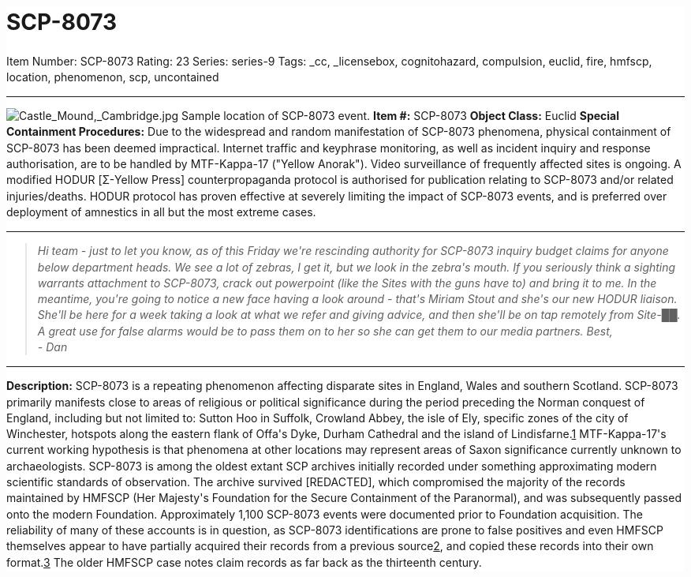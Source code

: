 # SCP-8073
Item Number: SCP-8073
Rating: 23
Series: series-9
Tags: _cc, _licensebox, cognitohazard, compulsion, euclid, fire, hmfscp, location, phenomenon, scp, uncontained

---

![Castle_Mound,_Cambridge.jpg](https://scp-wiki.wdfiles.com/local--files/scp-8073/Castle_Mound,_Cambridge.jpg)
Sample location of SCP-8073 event.
**Item #:** SCP-8073
**Object Class:** Euclid
**Special Containment Procedures:** Due to the widespread and random manifestation of SCP-8073 phenomena, physical containment of SCP-8073 has been deemed impractical. Internet traffic and keyphrase monitoring, as well as incident inquiry and response authorisation, are to be handled by MTF-Kappa-17 ("Yellow Anorak"). Video surveillance of frequently affected sites is ongoing.
A modified HODUR [Σ-Yellow Press] counterpropaganda protocol is authorised for publication relating to SCP-8073 and/or related injuries/deaths. HODUR protocol has proven effective at severely limiting the impact of SCP-8073 events, and is preferred over deployment of amnestics in all but the most extreme cases.
  

* * *
> _Hi team - just to let you know, as of this Friday we're rescinding authority for SCP-8073 inquiry budget claims for anyone below department heads. We see a lot of zebras, I get it, but we look in the zebra's mouth. If you seriously think a sighting warrants attachment to SCP-8073, crack out powerpoint (like the Sites with the guns have to) and bring it to me._
> _In the meantime, you're going to notice a new face having a look around - that's Miriam Stout and she's our new HODUR liaison. She'll be here for a week taking a look at what we refer and giving advice, and then she'll be on tap remotely from Site-██. A great use for false alarms would be to pass them on to her so she can get them to our media partners._
> _Best,_  
>  _\- Dan_
* * *
  

**Description:** SCP-8073 is a repeating phenomenon affecting disparate sites in England, Wales and southern Scotland. SCP-8073 primarily manifests close to areas of religious or political significance during the period preceding the Norman conquest of England, including but not limited to: Sutton Hoo in Suffolk, Crowland Abbey, the isle of Ely, specific zones of the city of Winchester, hotspots along the eastern flank of Offa's Dyke, Durham Cathedral and the island of Lindisfarne.[1](javascript:;) MTF-Kappa-17's current working hypothesis is that phenomena at other locations may represent areas of Saxon significance currently unknown to archaeologists.
SCP-8073 is among the oldest extant SCP archives initially recorded under something approximating modern scientific standards of observation. The archive survived [REDACTED], which compromised the majority of the records maintained by HMFSCP (Her Majesty's Foundation for the Secure Containment of the Paranormal), and was subsequently passed onto the modern Foundation. Approximately 1,100 SCP-8073 events were documented prior to Foundation acquisition. The reliability of many of these accounts is in question, as SCP-8073 identifications are prone to false positives and even HMFSCP themselves appear to have partially acquired their records from a previous source[2](javascript:;), and copied these records into their own format.[3](javascript:;) The older HMFSCP case notes claim records as far back as the thirteenth century.  
  